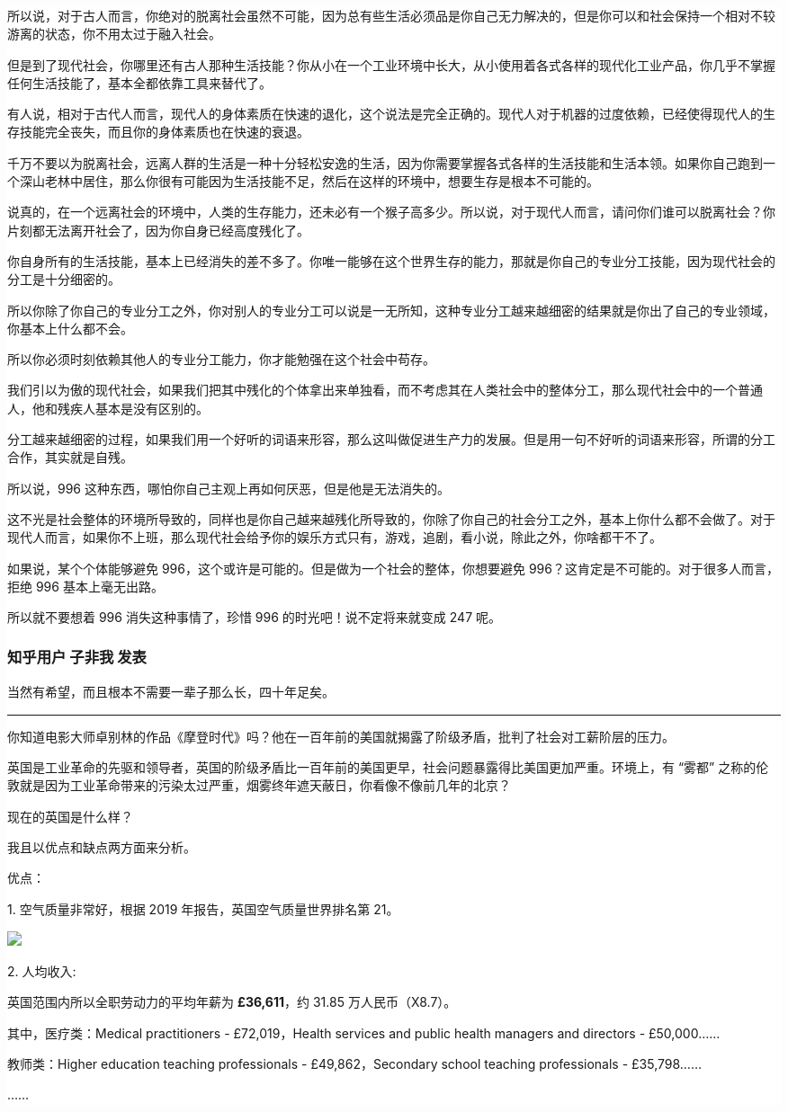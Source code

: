 所以说，对于古人而言，你绝对的脱离社会虽然不可能，因为总有些生活必须品是你自己无力解决的，但是你可以和社会保持一个相对不较游离的状态，你不用太过于融入社会。

但是到了现代社会，你哪里还有古人那种生活技能？你从小在一个工业环境中长大，从小使用着各式各样的现代化工业产品，你几乎不掌握任何生活技能了，基本全都依靠工具来替代了。

有人说，相对于古代人而言，现代人的身体素质在快速的退化，这个说法是完全正确的。现代人对于机器的过度依赖，已经使得现代人的生存技能完全丧失，而且你的身体素质也在快速的衰退。

千万不要以为脱离社会，远离人群的生活是一种十分轻松安逸的生活，因为你需要掌握各式各样的生活技能和生活本领。如果你自己跑到一个深山老林中居住，那么你很有可能因为生活技能不足，然后在这样的环境中，想要生存是根本不可能的。

说真的，在一个远离社会的环境中，人类的生存能力，还未必有一个猴子高多少。所以说，对于现代人而言，请问你们谁可以脱离社会？你片刻都无法离开社会了，因为你自身已经高度残化了。

你自身所有的生活技能，基本上已经消失的差不多了。你唯一能够在这个世界生存的能力，那就是你自己的专业分工技能，因为现代社会的分工是十分细密的。

所以你除了你自己的专业分工之外，你对别人的专业分工可以说是一无所知，这种专业分工越来越细密的结果就是你出了自己的专业领域，你基本上什么都不会。

所以你必须时刻依赖其他人的专业分工能力，你才能勉强在这个社会中苟存。

我们引以为傲的现代社会，如果我们把其中残化的个体拿出来单独看，而不考虑其在人类社会中的整体分工，那么现代社会中的一个普通人，他和残疾人基本是没有区别的。

分工越来越细密的过程，如果我们用一个好听的词语来形容，那么这叫做促进生产力的发展。但是用一句不好听的词语来形容，所谓的分工合作，其实就是自残。

所以说，996 这种东西，哪怕你自己主观上再如何厌恶，但是他是无法消失的。

这不光是社会整体的环境所导致的，同样也是你自己越来越残化所导致的，你除了你自己的社会分工之外，基本上你什么都不会做了。对于现代人而言，如果你不上班，那么现代社会给予你的娱乐方式只有，游戏，追剧，看小说，除此之外，你啥都干不了。

如果说，某个个体能够避免 996，这个或许是可能的。但是做为一个社会的整体，你想要避免 996？这肯定是不可能的。对于很多人而言，拒绝 996 基本上毫无出路。

所以就不要想着 996 消失这种事情了，珍惜 996 的时光吧！说不定将来就变成 247 呢。
    
    
    
    
### 知乎用户 子非我 发表
    
当然有希望，而且根本不需要一辈子那么长，四十年足矣。

* * *

你知道电影大师卓别林的作品《摩登时代》吗？他在一百年前的美国就揭露了阶级矛盾，批判了社会对工薪阶层的压力。

英国是工业革命的先驱和领导者，英国的阶级矛盾比一百年前的美国更早，社会问题暴露得比美国更加严重。环境上，有 “雾都” 之称的伦敦就是因为工业革命带来的污染太过严重，烟雾终年遮天蔽日，你看像不像前几年的北京？

现在的英国是什么样？

我且以优点和缺点两方面来分析。

优点：

1\. 空气质量非常好，根据 2019 年报告，英国空气质量世界排名第 21。

![](https://images.weserv.nl/?url=https%3A//pic2.zhimg.com/50/v2-1fb08c29fa15107082423c8303d4c221_hd.jpg%3Fsource%3D1940ef5c)

2\. 人均收入:

英国范围内所以全职劳动力的平均年薪为 **£36,611**，约 31.85 万人民币（X8.7）。

其中，医疗类：Medical practitioners - £72,019，Health services and public health managers and directors - £50,000……

教师类：Higher education teaching professionals - £49,862，Secondary school teaching professionals - £35,798……

……

